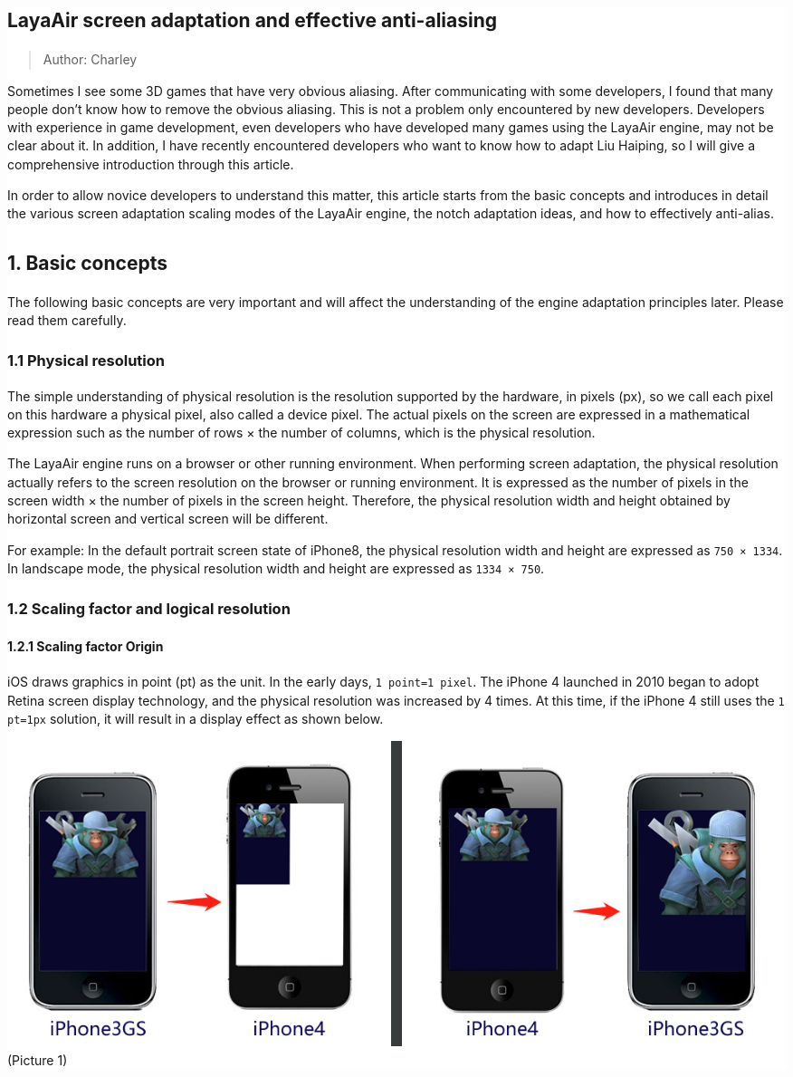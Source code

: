 ## LayaAir screen adaptation and effective anti-aliasing

> Author: Charley  

Sometimes I see some 3D games that have very obvious aliasing. After communicating with some developers, I found that many people don’t know how to remove the obvious aliasing. This is not a problem only encountered by new developers. Developers with experience in game development, even developers who have developed many games using the LayaAir engine, may not be clear about it. In addition, I have recently encountered developers who want to know how to adapt Liu Haiping, so I will give a comprehensive introduction through this article.

In order to allow novice developers to understand this matter, this article starts from the basic concepts and introduces in detail the various screen adaptation scaling modes of the LayaAir engine, the notch adaptation ideas, and how to effectively anti-alias.

## 1. Basic concepts

The following basic concepts are very important and will affect the understanding of the engine adaptation principles later. Please read them carefully.

### 1.1 Physical resolution

The simple understanding of physical resolution is the resolution supported by the hardware, in pixels (px), so we call each pixel on this hardware a physical pixel, also called a device pixel. The actual pixels on the screen are expressed in a mathematical expression such as the number of rows × the number of columns, which is the physical resolution.

The LayaAir engine runs on a browser or other running environment. When performing screen adaptation, the physical resolution actually refers to the screen resolution on the browser or running environment. It is expressed as the number of pixels in the screen width × the number of pixels in the screen height. Therefore, the physical resolution width and height obtained by horizontal screen and vertical screen will be different.

For example: In the default portrait screen state of iPhone8, the physical resolution width and height are expressed as `750 × 1334`. In landscape mode, the physical resolution width and height are expressed as `1334 × 750`.

### 1.2 Scaling factor and logical resolution

#### 1.2.1 Scaling factor Origin

iOS draws graphics in point (pt) as the unit. In the early days, `1 point=1 pixel`. The iPhone 4 launched in 2010 began to adopt Retina screen display technology, and the physical resolution was increased by 4 times. At this time, if the iPhone 4 still uses the `1pt=1px` solution, it will result in a display effect as shown below.

![Picture 1](img/1.png) (Picture 1)
